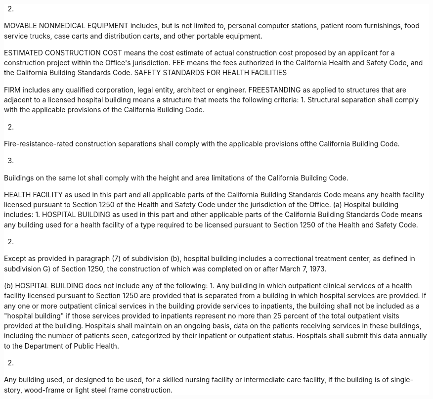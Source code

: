 2.
MOVABLE NONMEDICAL EQUIPMENT includes, but is not limited to, personal computer stations, patient room furnishings, food service trucks, case carts and distribution carts, and other portable equipment.



ESTIMATED CONSTRUCTION COST means the cost estimate of actual construction cost proposed by an applicant for a construction project within the Office's jurisdiction.
FEE means the fees authorized in the California Health and Safety Code, and the California Building Standards Code.
SAFETY STANDARDS FOR HEALTH FACILITIES

FIRM includes any qualified corporation, legal entity, architect or engineer.
FREESTANDING as applied to structures that are adjacent to a licensed hospital building means a structure that meets the following criteria:
1.
Structural separation shall comply with the applicable provisions of the California Building Code.

2.
Fire-resistance-rated construction separations shall comply with the applicable provisions ofthe California Building Code.

3.
Buildings on the same lot shall comply with the height and area limitations of the California Building Code.



HEALTH FACILITY as used in this part and all applicable parts of the California Building Standards Code means any health facility licensed pursuant to Section 1250 of the Health and Safety Code under the jurisdiction of the Office.
(a) Hospital building includes:
1.
HOSPITAL BUILDING as used in this part and other applicable parts of the California Building Standards Code means any building used for a health facility of a type required to be licensed pursuant to Section 1250 of the Health and Safety Code.

2.
Except as provided in paragraph (7) of subdivision (b), hospital building includes a correctional treatment center, as defined in subdivision G) of Section 1250, the construction of which was completed on or after March 7, 1973.



(b) HOSPITAL BUILDING does not include any of the following:
1.
Any building in which outpatient clinical services of a health facility licensed pursuant to Section 1250 are provided that is separated from a building in which hospital services are provided. If any one or more outpatient clinical services in the building provide services to inpatients, the building shall not be included as a "hospital building" if those services provided to inpatients represent no more than 25 percent of the total outpatient visits provided at the building. Hospitals shall maintain on an ongoing basis, data on the patients receiving services in these buildings, including the number of patients seen, categorized by their inpatient or outpatient status. Hospitals shall submit this data annually to the Department of Public Health.


2.
Any building used, or designed to be used, for a skilled nursing facility or intermediate care facility, if the building is of single-story, wood-frame or light steel frame construction.
